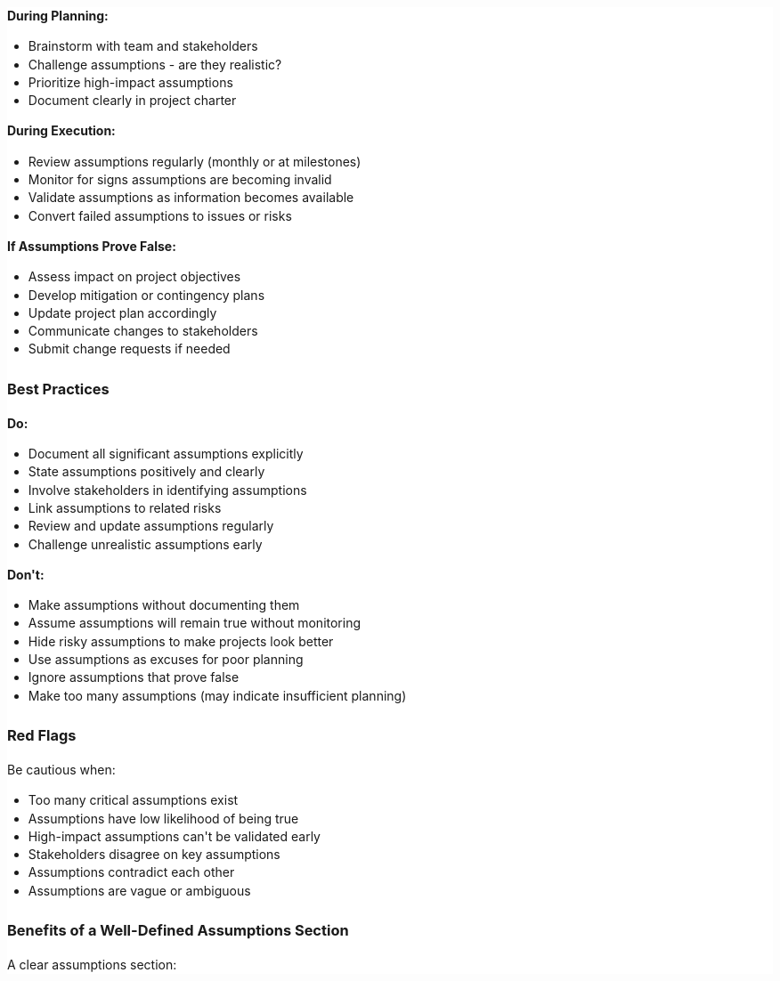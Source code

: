 **During Planning:**

- Brainstorm with team and stakeholders
- Challenge assumptions - are they realistic?
- Prioritize high-impact assumptions
- Document clearly in project charter

**During Execution:**

- Review assumptions regularly (monthly or at milestones)
- Monitor for signs assumptions are becoming invalid
- Validate assumptions as information becomes available
- Convert failed assumptions to issues or risks

**If Assumptions Prove False:**

- Assess impact on project objectives
- Develop mitigation or contingency plans
- Update project plan accordingly
- Communicate changes to stakeholders
- Submit change requests if needed

### Best Practices

**Do:**

- Document all significant assumptions explicitly
- State assumptions positively and clearly
- Involve stakeholders in identifying assumptions
- Link assumptions to related risks
- Review and update assumptions regularly
- Challenge unrealistic assumptions early

**Don't:**

- Make assumptions without documenting them
- Assume assumptions will remain true without monitoring
- Hide risky assumptions to make projects look better
- Use assumptions as excuses for poor planning
- Ignore assumptions that prove false
- Make too many assumptions (may indicate insufficient planning)

### Red Flags

Be cautious when:

- Too many critical assumptions exist
- Assumptions have low likelihood of being true
- High-impact assumptions can't be validated early
- Stakeholders disagree on key assumptions
- Assumptions contradict each other
- Assumptions are vague or ambiguous

### Benefits of a Well-Defined Assumptions Section

A clear assumptions section:
